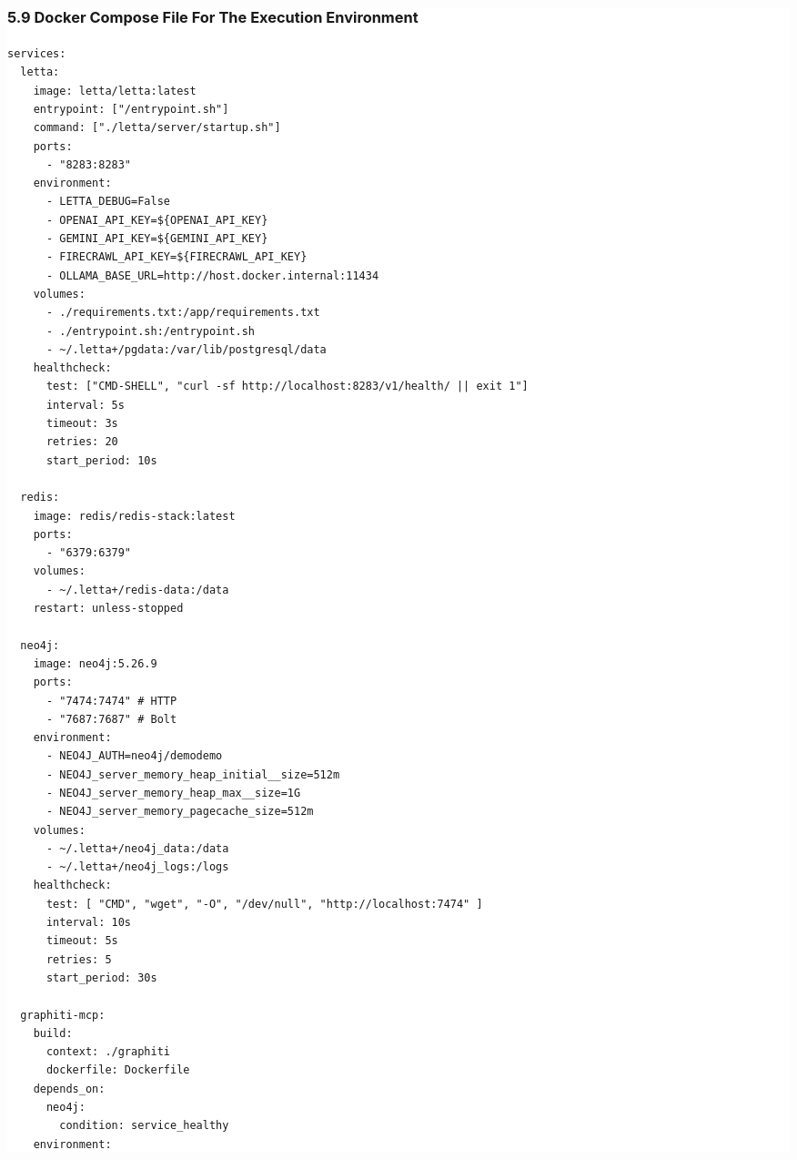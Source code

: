### 5.9 Docker Compose File For The Execution Environment

```
services:
  letta:
    image: letta/letta:latest
    entrypoint: ["/entrypoint.sh"]
    command: ["./letta/server/startup.sh"]
    ports:
      - "8283:8283"
    environment:
      - LETTA_DEBUG=False
      - OPENAI_API_KEY=${OPENAI_API_KEY}
      - GEMINI_API_KEY=${GEMINI_API_KEY}
      - FIRECRAWL_API_KEY=${FIRECRAWL_API_KEY}
      - OLLAMA_BASE_URL=http://host.docker.internal:11434
    volumes:
      - ./requirements.txt:/app/requirements.txt
      - ./entrypoint.sh:/entrypoint.sh
      - ~/.letta+/pgdata:/var/lib/postgresql/data
    healthcheck:
      test: ["CMD-SHELL", "curl -sf http://localhost:8283/v1/health/ || exit 1"]
      interval: 5s
      timeout: 3s
      retries: 20
      start_period: 10s

  redis:
    image: redis/redis-stack:latest
    ports:
      - "6379:6379"
    volumes:
      - ~/.letta+/redis-data:/data
    restart: unless-stopped

  neo4j:
    image: neo4j:5.26.9
    ports:
      - "7474:7474" # HTTP
      - "7687:7687" # Bolt
    environment:
      - NEO4J_AUTH=neo4j/demodemo
      - NEO4J_server_memory_heap_initial__size=512m
      - NEO4J_server_memory_heap_max__size=1G
      - NEO4J_server_memory_pagecache_size=512m
    volumes:
      - ~/.letta+/neo4j_data:/data
      - ~/.letta+/neo4j_logs:/logs
    healthcheck:
      test: [ "CMD", "wget", "-O", "/dev/null", "http://localhost:7474" ]
      interval: 10s
      timeout: 5s
      retries: 5
      start_period: 30s

  graphiti-mcp:
    build:
      context: ./graphiti
      dockerfile: Dockerfile
    depends_on:
      neo4j:
        condition: service_healthy
    environment:
```